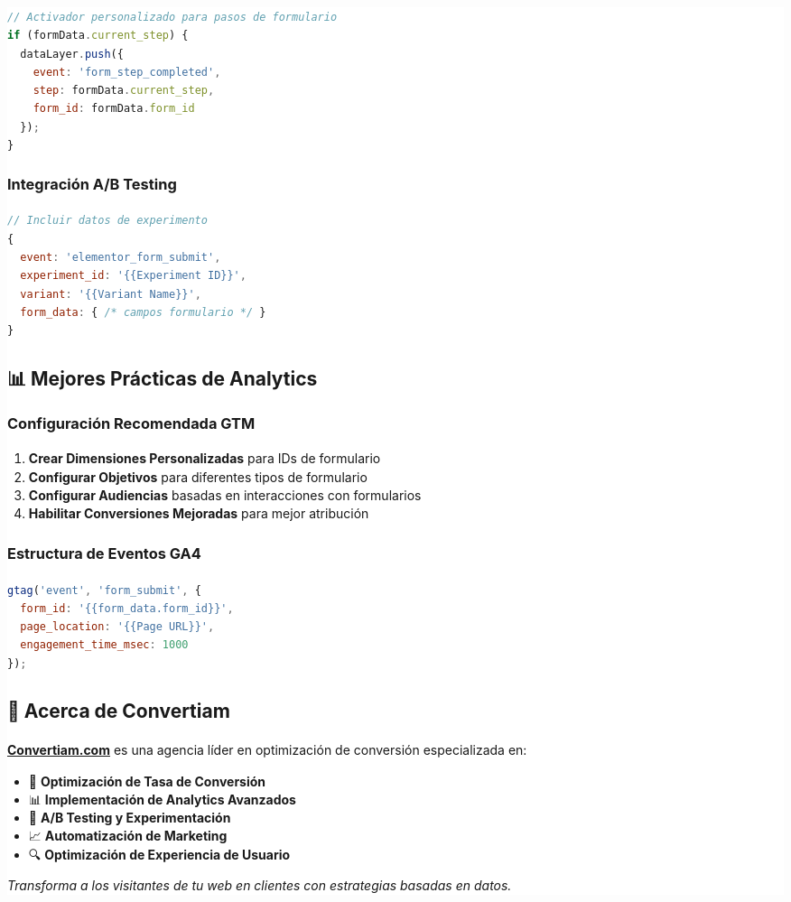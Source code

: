 ```javascript
// Activador personalizado para pasos de formulario
if (formData.current_step) {
  dataLayer.push({
    event: 'form_step_completed',
    step: formData.current_step,
    form_id: formData.form_id
  });
}
```

### Integración A/B Testing
```javascript
// Incluir datos de experimento
{
  event: 'elementor_form_submit',
  experiment_id: '{{Experiment ID}}',
  variant: '{{Variant Name}}',
  form_data: { /* campos formulario */ }
}
```

## 📊 Mejores Prácticas de Analytics

### Configuración Recomendada GTM

1. **Crear Dimensiones Personalizadas** para IDs de formulario
2. **Configurar Objetivos** para diferentes tipos de formulario
3. **Configurar Audiencias** basadas en interacciones con formularios
4. **Habilitar Conversiones Mejoradas** para mejor atribución

### Estructura de Eventos GA4
```javascript
gtag('event', 'form_submit', {
  form_id: '{{form_data.form_id}}',
  page_location: '{{Page URL}}',
  engagement_time_msec: 1000
});
```

## 🏢 Acerca de Convertiam

**[Convertiam.com](https://convertiam.com)** es una agencia líder en optimización de conversión especializada en:

- 🎯 **Optimización de Tasa de Conversión**
- 📊 **Implementación de Analytics Avanzados**
- 🧪 **A/B Testing y Experimentación**
- 📈 **Automatización de Marketing**
- 🔍 **Optimización de Experiencia de Usuario**

*Transforma a los visitantes de tu web en clientes con estrategias basadas en datos.*
